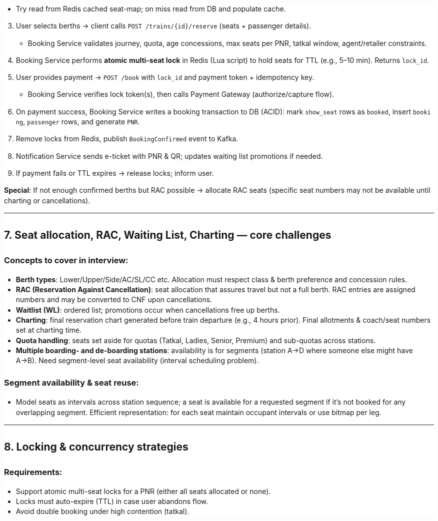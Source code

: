    * Try read from Redis cached seat-map; on miss read from DB and populate cache.
3. User selects berths → client calls `POST /trains/{id}/reserve` (seats + passenger details).

   * Booking Service validates journey, quota, age concessions, max seats per PNR, tatkal window, agent/retailer constraints.
4. Booking Service performs **atomic multi-seat lock** in Redis (Lua script) to hold seats for TTL (e.g., 5–10 min). Returns `lock_id`.
5. User provides payment -> `POST /book` with `lock_id` and payment token + idempotency key.

   * Booking Service verifies lock token(s), then calls Payment Gateway (authorize/capture flow).
6. On payment success, Booking Service writes a booking transaction to DB (ACID): mark `show_seat` rows as `booked`, insert `booking`, `passenger` rows, and generate `PNR`.
7. Remove locks from Redis, publish `BookingConfirmed` event to Kafka.
8. Notification Service sends e-ticket with PNR & QR; updates waiting list promotions if needed.
9. If payment fails or TTL expires → release locks; inform user.

**Special**: If not enough confirmed berths but RAC possible → allocate RAC seats (specific seat numbers may not be available until charting or cancellations).

---

## 7. Seat allocation, RAC, Waiting List, Charting — core challenges

### Concepts to cover in interview:

* **Berth types**: Lower/Upper/Side/AC/SL/CC etc. Allocation must respect class & berth preference and concession rules.
* **RAC (Reservation Against Cancellation)**: seat allocation that assures travel but not a full berth. RAC entries are assigned numbers and may be converted to CNF upon cancellations.
* **Waitlist (WL)**: ordered list; promotions occur when cancellations free up berths.
* **Charting**: final reservation chart generated before train departure (e.g., 4 hours prior). Final allotments & coach/seat numbers set at charting time.
* **Quota handling**: seats set aside for quotas (Tatkal, Ladies, Senior, Premium) and sub-quotas across stations.
* **Multiple boarding- and de-boarding stations**: availability is for segments (station A→D where someone else might have A→B). Need segment-level seat availability (interval scheduling problem).

### Segment availability & seat reuse:

* Model seats as intervals across station sequence; a seat is available for a requested segment if it’s not booked for any overlapping segment. Efficient representation: for each seat maintain occupant intervals or use bitmap per leg.

---

## 8. Locking & concurrency strategies

### Requirements:

* Support atomic multi-seat locks for a PNR (either all seats allocated or none).
* Locks must auto-expire (TTL) in case user abandons flow.
* Avoid double booking under high contention (tatkal).
